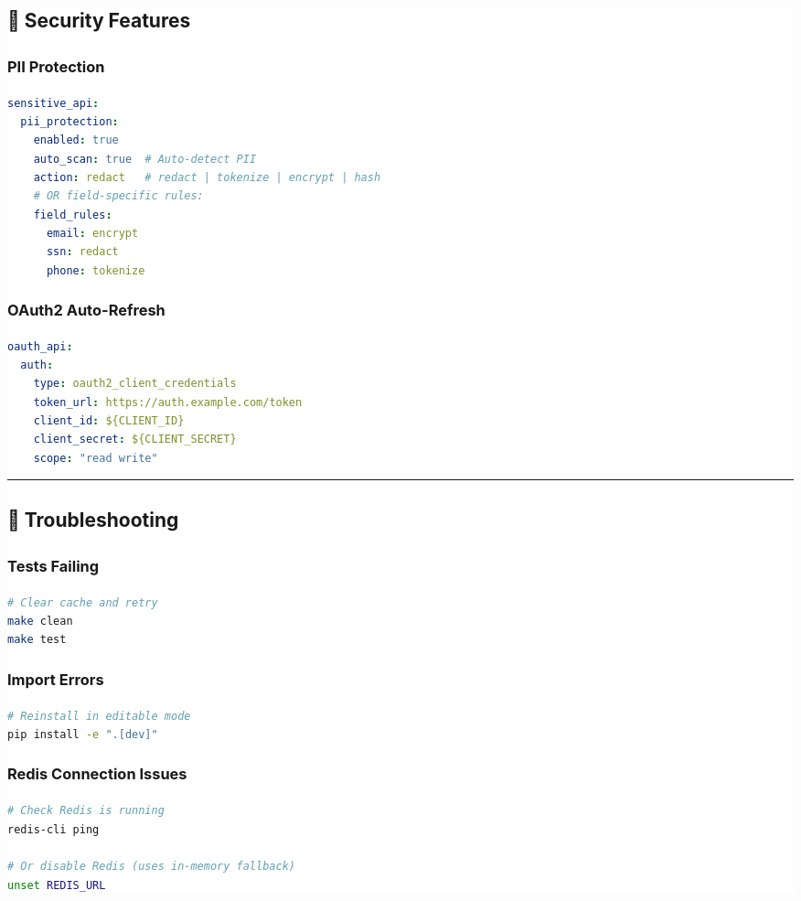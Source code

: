 
## 🔐 Security Features

### PII Protection
```yaml
sensitive_api:
  pii_protection:
    enabled: true
    auto_scan: true  # Auto-detect PII
    action: redact   # redact | tokenize | encrypt | hash
    # OR field-specific rules:
    field_rules:
      email: encrypt
      ssn: redact
      phone: tokenize
```

### OAuth2 Auto-Refresh
```yaml
oauth_api:
  auth:
    type: oauth2_client_credentials
    token_url: https://auth.example.com/token
    client_id: ${CLIENT_ID}
    client_secret: ${CLIENT_SECRET}
    scope: "read write"
```

---

## 🐛 Troubleshooting

### Tests Failing
```bash
# Clear cache and retry
make clean
make test
```

### Import Errors
```bash
# Reinstall in editable mode
pip install -e ".[dev]"
```

### Redis Connection Issues
```bash
# Check Redis is running
redis-cli ping

# Or disable Redis (uses in-memory fallback)
unset REDIS_URL
```
